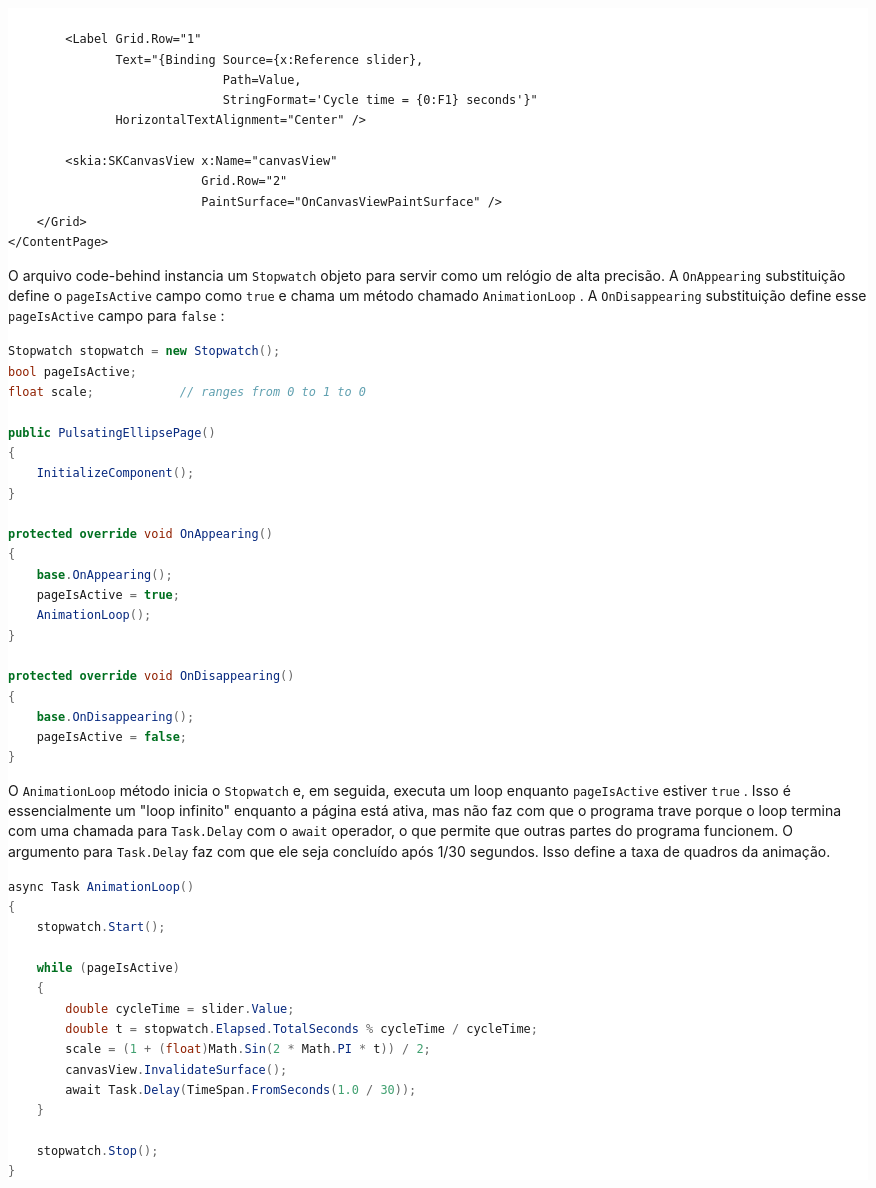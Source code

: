 ```xaml

        <Label Grid.Row="1"
               Text="{Binding Source={x:Reference slider},
                              Path=Value,
                              StringFormat='Cycle time = {0:F1} seconds'}"
               HorizontalTextAlignment="Center" />

        <skia:SKCanvasView x:Name="canvasView"
                           Grid.Row="2"
                           PaintSurface="OnCanvasViewPaintSurface" />
    </Grid>
</ContentPage>
```

O arquivo code-behind instancia um `Stopwatch` objeto para servir como um relógio de alta precisão. A `OnAppearing` substituição define o `pageIsActive` campo como `true` e chama um método chamado `AnimationLoop` . A `OnDisappearing` substituição define esse `pageIsActive` campo para `false` :

```csharp
Stopwatch stopwatch = new Stopwatch();
bool pageIsActive;
float scale;            // ranges from 0 to 1 to 0

public PulsatingEllipsePage()
{
    InitializeComponent();
}

protected override void OnAppearing()
{
    base.OnAppearing();
    pageIsActive = true;
    AnimationLoop();
}

protected override void OnDisappearing()
{
    base.OnDisappearing();
    pageIsActive = false;
}
```

O `AnimationLoop` método inicia o `Stopwatch` e, em seguida, executa um loop enquanto `pageIsActive` estiver `true` . Isso é essencialmente um "loop infinito" enquanto a página está ativa, mas não faz com que o programa trave porque o loop termina com uma chamada para `Task.Delay` com o `await` operador, o que permite que outras partes do programa funcionem. O argumento para `Task.Delay` faz com que ele seja concluído após 1/30 segundos. Isso define a taxa de quadros da animação.

```csharp
async Task AnimationLoop()
{
    stopwatch.Start();

    while (pageIsActive)
    {
        double cycleTime = slider.Value;
        double t = stopwatch.Elapsed.TotalSeconds % cycleTime / cycleTime;
        scale = (1 + (float)Math.Sin(2 * Math.PI * t)) / 2;
        canvasView.InvalidateSurface();
        await Task.Delay(TimeSpan.FromSeconds(1.0 / 30));
    }

    stopwatch.Stop();
}

```